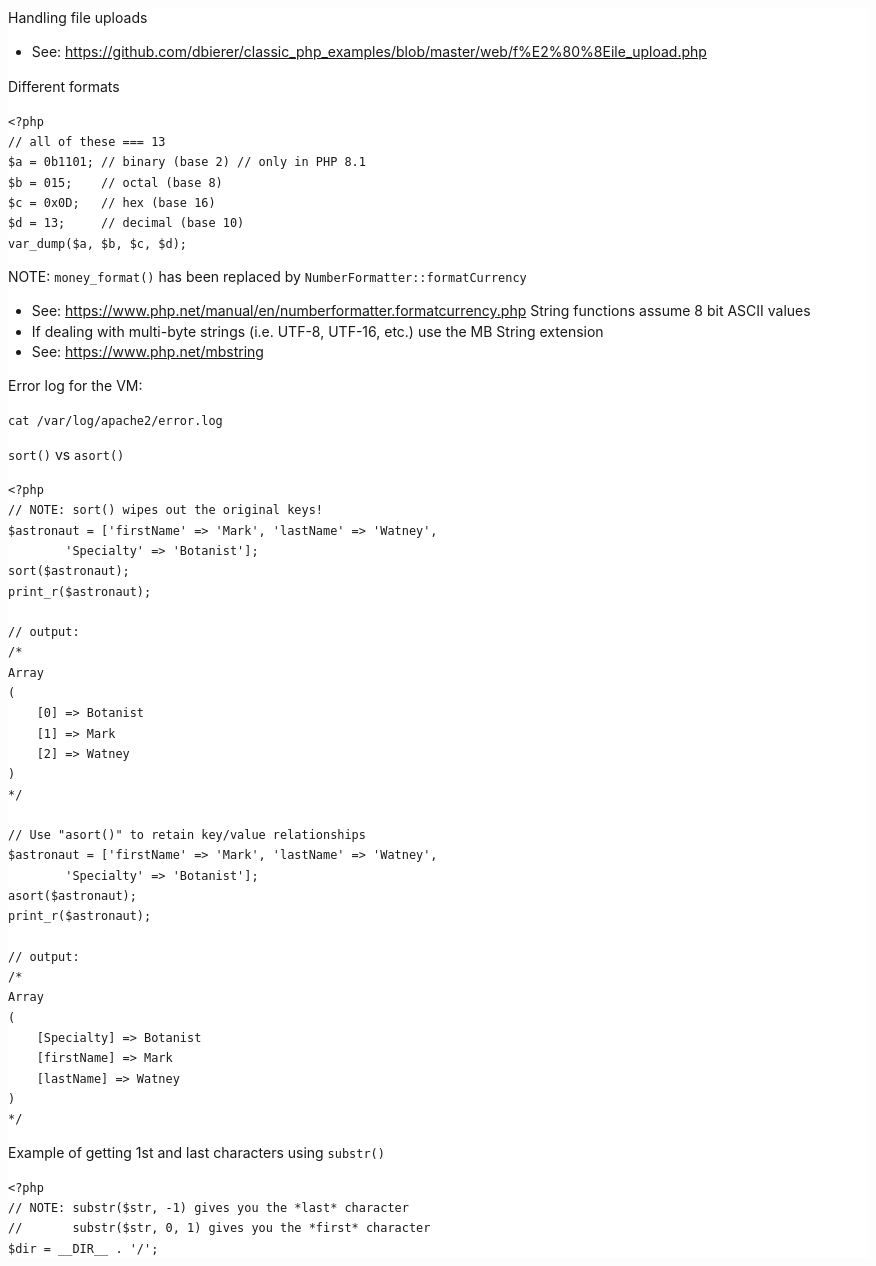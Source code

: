 Handling file uploads
* See: https://github.com/dbierer/classic_php_examples/blob/master/web/f%E2%80%8Eile_upload.php

Different formats
```
<?php
// all of these === 13
$a = 0b1101; // binary (base 2) // only in PHP 8.1
$b = 015;	 // octal (base 8)
$c = 0x0D; 	 // hex (base 16)
$d = 13;	 // decimal (base 10)
var_dump($a, $b, $c, $d);

```

NOTE: `money_format()` has been replaced by `NumberFormatter::formatCurrency`
* See: https://www.php.net/manual/en/numberformatter.formatcurrency.php
String functions assume 8 bit ASCII values
* If dealing with multi-byte strings (i.e. UTF-8, UTF-16, etc.) use the MB String extension
* See: https://www.php.net/mbstring

Error log for the VM:
```
cat /var/log/apache2/error.log
```
`sort()` vs `asort()`
```
<?php
// NOTE: sort() wipes out the original keys!
$astronaut = ['firstName' => 'Mark', 'lastName' => 'Watney',
        'Specialty' => 'Botanist'];
sort($astronaut);
print_r($astronaut);

// output:
/*
Array
(
    [0] => Botanist
    [1] => Mark
    [2] => Watney
)
*/

// Use "asort()" to retain key/value relationships
$astronaut = ['firstName' => 'Mark', 'lastName' => 'Watney',
        'Specialty' => 'Botanist'];
asort($astronaut);
print_r($astronaut);

// output:
/*
Array
(
    [Specialty] => Botanist
    [firstName] => Mark
    [lastName] => Watney
)
*/
```
Example of getting 1st and last characters using `substr()`
```
<?php
// NOTE: substr($str, -1) gives you the *last* character
//       substr($str, 0, 1) gives you the *first* character
$dir = __DIR__ . '/';
```